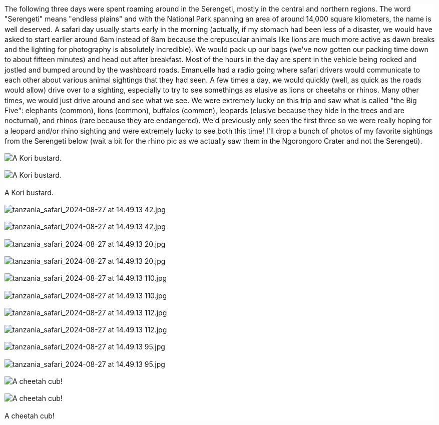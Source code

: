 The following three days were spent roaming around in the Serengeti, mostly in the central and northern regions. The word "Serengeti" means "endless plains" and with the National Park spanning an area of around 14,000 square kilometers, the name is well deserved. A safari day usually starts early in the morning (actually, if my stomach had been less of a disaster, we would have asked to start earlier around 6am instead of 8am because the crepuscular animals like lions are much more active as dawn breaks and the lighting for photography is absolutely incredible). We would pack up our bags (we've now gotten our packing time down to about fifteen minutes) and head out after breakfast. Most of the hours in the day are spent in the vehicle being rocked and jostled and bumped around by the washboard roads. Emanuelle had a radio going where safari drivers would communicate to each other about various animal sightings that they had seen. A few times a day, we would quickly (well, as quick as the roads would allow) drive over to a sighting, especially to try to see somethings as elusive as lions or cheetahs or rhinos. Many other times, we would just drive around and see what we see. We were extremely lucky on this trip and saw what is called "the Big Five": elephants (common), lions (common), buffalos (common), leopards (elusive because they hide in the trees and are nocturnal), and rhinos (rare because they are endangered). We'd previously only seen the first three so we were really hoping for a leopard and/or rhino sighting and were extremely lucky to see both this time! I'll drop a bunch of photos of my favorite sightings from the Serengeti below (wait a bit for the rhino pic as we actually saw them in the Ngorongoro Crater and not the Serengeti). 

![ A Kori bustard.  ](images/tanzania_safari_2024-08-27+at+14.49.13+52.jpg)

![ A Kori bustard.  ](images/tanzania_safari_2024-08-27+at+14.49.13+52.jpg)

A Kori bustard.

![tanzania_safari_2024-08-27 at 14.49.13 42.jpg](images/tanzania_safari_2024-08-27+at+14.49.13+42.jpg)

![tanzania_safari_2024-08-27 at 14.49.13 42.jpg](images/tanzania_safari_2024-08-27+at+14.49.13+42.jpg)

![tanzania_safari_2024-08-27 at 14.49.13 20.jpg](images/tanzania_safari_2024-08-27+at+14.49.13+20.jpg)

![tanzania_safari_2024-08-27 at 14.49.13 20.jpg](images/tanzania_safari_2024-08-27+at+14.49.13+20.jpg)

![tanzania_safari_2024-08-27 at 14.49.13 110.jpg](images/tanzania_safari_2024-08-27+at+14.49.13+110.jpg)

![tanzania_safari_2024-08-27 at 14.49.13 110.jpg](images/tanzania_safari_2024-08-27+at+14.49.13+110.jpg)

![tanzania_safari_2024-08-27 at 14.49.13 112.jpg](images/tanzania_safari_2024-08-27+at+14.49.13+112.jpg)

![tanzania_safari_2024-08-27 at 14.49.13 112.jpg](images/tanzania_safari_2024-08-27+at+14.49.13+112.jpg)

![tanzania_safari_2024-08-27 at 14.49.13 95.jpg](images/tanzania_safari_2024-08-27+at+14.49.13+95.jpg)

![tanzania_safari_2024-08-27 at 14.49.13 95.jpg](images/tanzania_safari_2024-08-27+at+14.49.13+95.jpg)

![A cheetah cub!](images/tanzania_safari_2024-08-27+at+14.49.13+92.jpg)

![A cheetah cub!](images/tanzania_safari_2024-08-27+at+14.49.13+92.jpg)

A cheetah cub!
